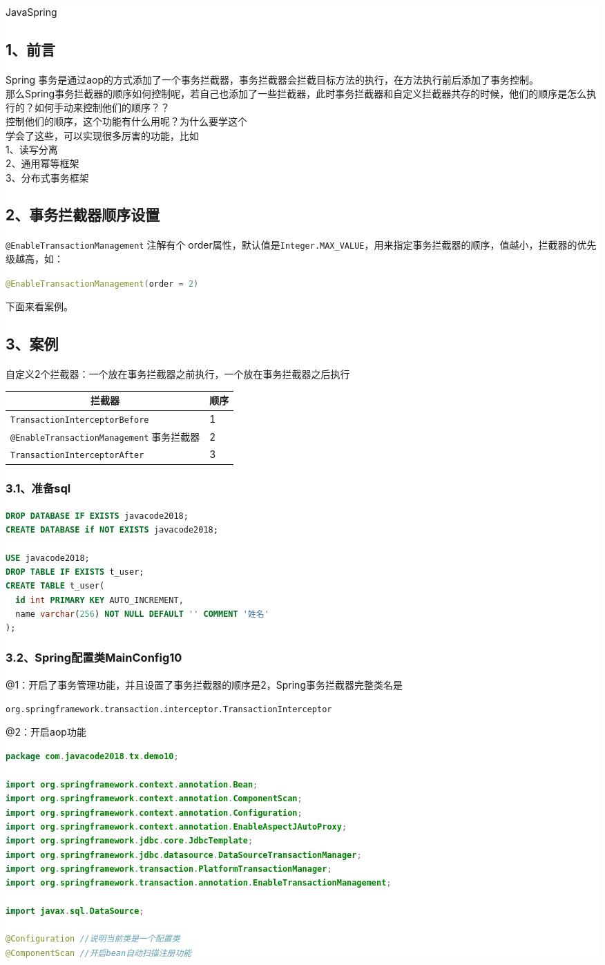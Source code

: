 JavaSpring
<a name="lHePI"></a>
## 1、前言
Spring 事务是通过aop的方式添加了一个事务拦截器，事务拦截器会拦截目标方法的执行，在方法执行前后添加了事务控制。<br />那么Spring事务拦截器的顺序如何控制呢，若自己也添加了一些拦截器，此时事务拦截器和自定义拦截器共存的时候，他们的顺序是怎么执行的？如何手动来控制他们的顺序？？<br />控制他们的顺序，这个功能有什么用呢？为什么要学这个<br />学会了这些，可以实现很多厉害的功能，比如<br />1、读写分离<br />2、通用幂等框架<br />3、分布式事务框架
<a name="R8375"></a>
## 2、事务拦截器顺序设置
`@EnableTransactionManagement` 注解有个 order属性，默认值是`Integer.MAX_VALUE`，用来指定事务拦截器的顺序，值越小，拦截器的优先级越高，如：
```java
@EnableTransactionManagement(order = 2)
```
下面来看案例。
<a name="BOqCz"></a>
## 3、案例
自定义2个拦截器：一个放在事务拦截器之前执行，一个放在事务拦截器之后执行

| 拦截器 | 顺序 |
| --- | --- |
| `TransactionInterceptorBefore` | 1 |
| `@EnableTransactionManagement` 事务拦截器 | 2 |
| `TransactionInterceptorAfter` | 3 |

<a name="F6M2B"></a>
### 3.1、准备sql
```sql
DROP DATABASE IF EXISTS javacode2018;
CREATE DATABASE if NOT EXISTS javacode2018;

USE javacode2018;
DROP TABLE IF EXISTS t_user;
CREATE TABLE t_user(
  id int PRIMARY KEY AUTO_INCREMENT,
  name varchar(256) NOT NULL DEFAULT '' COMMENT '姓名'
);
```
<a name="cJINk"></a>
### 3.2、Spring配置类MainConfig10
@1：开启了事务管理功能，并且设置了事务拦截器的顺序是2，Spring事务拦截器完整类名是
```
org.springframework.transaction.interceptor.TransactionInterceptor
```
@2：开启aop功能
```java
package com.javacode2018.tx.demo10;

import org.springframework.context.annotation.Bean;
import org.springframework.context.annotation.ComponentScan;
import org.springframework.context.annotation.Configuration;
import org.springframework.context.annotation.EnableAspectJAutoProxy;
import org.springframework.jdbc.core.JdbcTemplate;
import org.springframework.jdbc.datasource.DataSourceTransactionManager;
import org.springframework.transaction.PlatformTransactionManager;
import org.springframework.transaction.annotation.EnableTransactionManagement;

import javax.sql.DataSource;

@Configuration //说明当前类是一个配置类
@ComponentScan //开启bean自动扫描注册功能
```